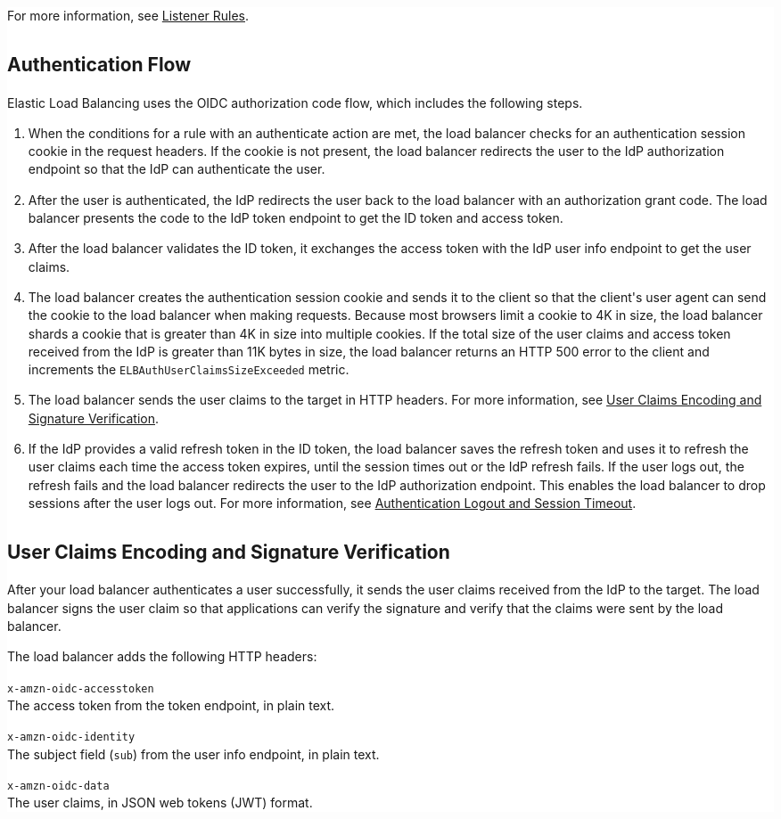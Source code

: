 ```
```

For more information, see [Listener Rules](load-balancer-listeners.md#listener-rules)\.

## Authentication Flow<a name="authentication-flow"></a>

Elastic Load Balancing uses the OIDC authorization code flow, which includes the following steps\.

1. When the conditions for a rule with an authenticate action are met, the load balancer checks for an authentication session cookie in the request headers\. If the cookie is not present, the load balancer redirects the user to the IdP authorization endpoint so that the IdP can authenticate the user\.

1. After the user is authenticated, the IdP redirects the user back to the load balancer with an authorization grant code\. The load balancer presents the code to the IdP token endpoint to get the ID token and access token\.

1. After the load balancer validates the ID token, it exchanges the access token with the IdP user info endpoint to get the user claims\.

1. The load balancer creates the authentication session cookie and sends it to the client so that the client's user agent can send the cookie to the load balancer when making requests\. Because most browsers limit a cookie to 4K in size, the load balancer shards a cookie that is greater than 4K in size into multiple cookies\. If the total size of the user claims and access token received from the IdP is greater than 11K bytes in size, the load balancer returns an HTTP 500 error to the client and increments the `ELBAuthUserClaimsSizeExceeded` metric\.

1. The load balancer sends the user claims to the target in HTTP headers\. For more information, see [User Claims Encoding and Signature Verification](#user-claims-encoding)\.

1. If the IdP provides a valid refresh token in the ID token, the load balancer saves the refresh token and uses it to refresh the user claims each time the access token expires, until the session times out or the IdP refresh fails\. If the user logs out, the refresh fails and the load balancer redirects the user to the IdP authorization endpoint\. This enables the load balancer to drop sessions after the user logs out\. For more information, see [Authentication Logout and Session Timeout](#authentication-logout-timeout)\.

## User Claims Encoding and Signature Verification<a name="user-claims-encoding"></a>

After your load balancer authenticates a user successfully, it sends the user claims received from the IdP to the target\. The load balancer signs the user claim so that applications can verify the signature and verify that the claims were sent by the load balancer\.

The load balancer adds the following HTTP headers:

`x-amzn-oidc-accesstoken`  
The access token from the token endpoint, in plain text\.

`x-amzn-oidc-identity`  
The subject field \(`sub`\) from the user info endpoint, in plain text\.

`x-amzn-oidc-data`  
The user claims, in JSON web tokens \(JWT\) format\.
